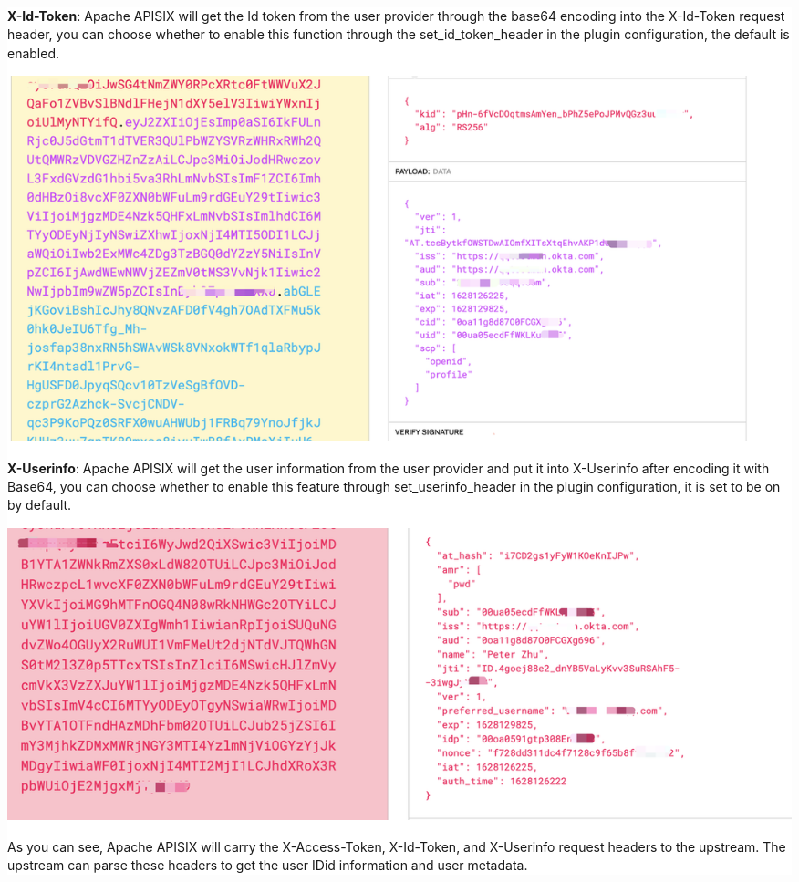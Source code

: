 **X-Id-Token**: Apache APISIX will get the Id token from the user provider through the base64 encoding into the X-Id-Token request header, you can choose whether to enable this function through the set_id_token_header in the plugin configuration, the default is enabled.

![X-Id-Token](../static/img/blog_img/2021-08-16-11.png)

**X-Userinfo**: Apache APISIX will get the user information from the user provider and put it into X-Userinfo after encoding it with Base64, you can choose whether to enable this feature through set_userinfo_header in the plugin configuration, it is set to be on by default.

![X-Userinfo](../static/img/blog_img/2021-08-16-12.png)

As you can see, Apache APISIX will carry the X-Access-Token, X-Id-Token, and X-Userinfo request headers to the upstream. The upstream can parse these headers to get the user IDid information and user metadata.
